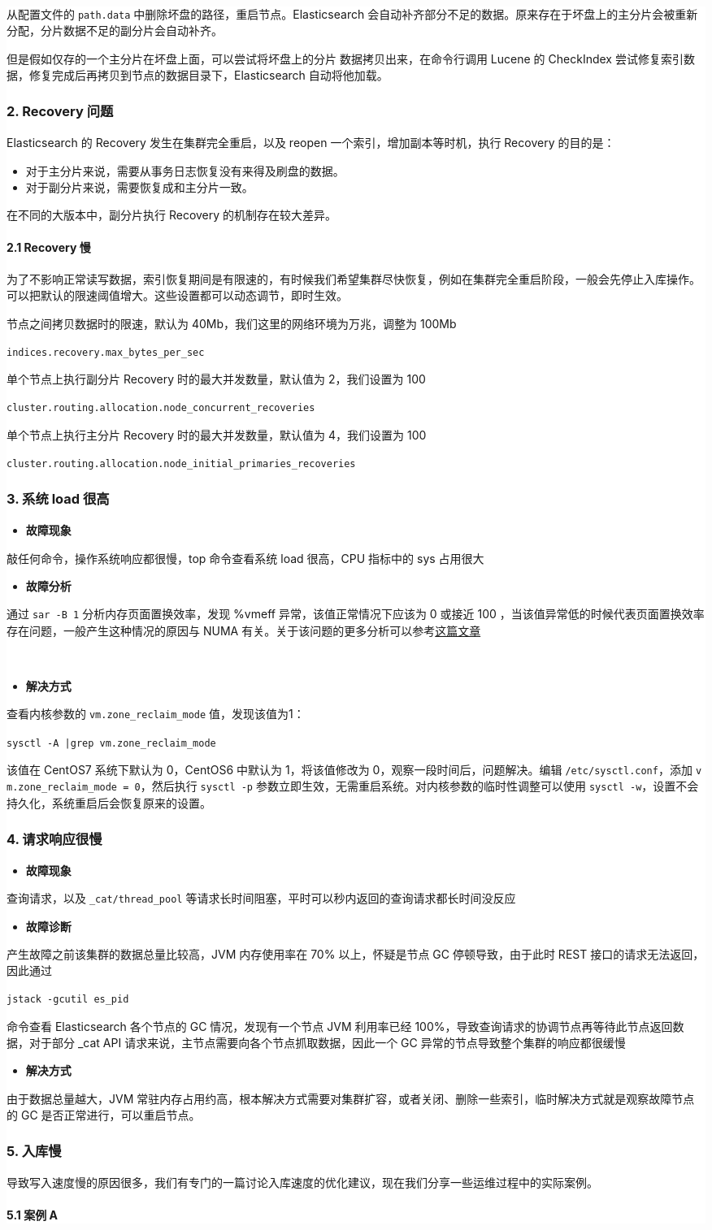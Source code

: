 <p>从配置文件的 <code>path.data</code> 中删除坏盘的路径，重启节点。Elasticsearch 会自动补齐部分不足的数据。原来存在于坏盘上的主分片会被重新分配，分片数据不足的副分片会自动补齐。</p>
<p>但是假如仅存的一个主分片在坏盘上面，可以尝试将坏盘上的分片 数据拷贝出来，在命令行调用 Lucene 的 CheckIndex 尝试修复索引数据，修复完成后再拷贝到节点的数据目录下，Elasticsearch 自动将他加载。</p>
<h3 id="2recovery">2. Recovery 问题</h3>
<p>Elasticsearch 的 Recovery 发生在集群完全重启，以及 reopen 一个索引，增加副本等时机，执行 Recovery 的目的是：</p>
<ul>
<li>对于主分片来说，需要从事务日志恢复没有来得及刷盘的数据。</li>
<li>对于副分片来说，需要恢复成和主分片一致。</li>
</ul>
<p>在不同的大版本中，副分片执行 Recovery 的机制存在较大差异。</p>
<h4 id="21recovery">2.1 Recovery 慢</h4>
<p>为了不影响正常读写数据，索引恢复期间是有限速的，有时候我们希望集群尽快恢复，例如在集群完全重启阶段，一般会先停止入库操作。可以把默认的限速阈值增大。这些设置都可以动态调节，即时生效。</p>
<p>节点之间拷贝数据时的限速，默认为 40Mb，我们这里的网络环境为万兆，调整为 100Mb</p>
<pre><code>indices.recovery.max_bytes_per_sec
</code></pre>
<p>单个节点上执行副分片 Recovery 时的最大并发数量，默认值为 2，我们设置为 100</p>
<pre><code>cluster.routing.allocation.node_concurrent_recoveries
</code></pre>
<p>单个节点上执行主分片 Recovery 时的最大并发数量，默认值为 4，我们设置为 100</p>
<pre><code>cluster.routing.allocation.node_initial_primaries_recoveries
</code></pre>
<h3 id="3load">3. 系统 load 很高</h3>
<ul>
<li><strong>故障现象</strong></li>
</ul>
<p>敲任何命令，操作系统响应都很慢，top 命令查看系统 load 很高，CPU 指标中的 sys 占用很大</p>
<ul>
<li><strong>故障分析</strong></li>
</ul>
<p>通过 <code>sar -B 1</code> 分析内存页面置换效率，发现 %vmeff 异常，该值正常情况下应该为 0 或接近 100 ，当该值异常低的时候代表页面置换效率存在问题，一般产生这种情况的原因与 NUMA 有关。关于该问题的更多分析可以参考<a href="https://elasticsearch.cn/article/348">这篇文章</a></p>
<p><img src="media/15529824334740/15532967575791.jpg" alt="" /></p>
<ul>
<li><strong>解决方式</strong></li>
</ul>
<p>查看内核参数的 <code>vm.zone_reclaim_mode</code> 值，发现该值为1：</p>
<pre><code>sysctl -A |grep vm.zone_reclaim_mode
</code></pre>
<p>该值在 CentOS7 系统下默认为 0，CentOS6 中默认为 1，将该值修改为 0，观察一段时间后，问题解决。编辑 <code>/etc/sysctl.conf</code>，添加 <code>vm.zone_reclaim_mode = 0</code>，然后执行 <code>sysctl -p</code> 参数立即生效，无需重启系统。对内核参数的临时性调整可以使用 <code>sysctl -w</code>，设置不会持久化，系统重启后会恢复原来的设置。</p>
<h3 id="4">4. 请求响应很慢</h3>
<ul>
<li><strong>故障现象</strong></li>
</ul>
<p>查询请求，以及 <code>_cat/thread_pool</code> 等请求长时间阻塞，平时可以秒内返回的查询请求都长时间没反应</p>
<ul>
<li><strong>故障诊断</strong></li>
</ul>
<p>产生故障之前该集群的数据总量比较高，JVM 内存使用率在 70% 以上，怀疑是节点 GC 停顿导致，由于此时 REST 接口的请求无法返回，因此通过</p>
<pre><code>jstack -gcutil es_pid
</code></pre>
<p>命令查看 Elasticsearch 各个节点的 GC 情况，发现有一个节点 JVM 利用率已经 100%，导致查询请求的协调节点再等待此节点返回数据，对于部分 _cat API 请求来说，主节点需要向各个节点抓取数据，因此一个 GC 异常的节点导致整个集群的响应都很缓慢</p>
<ul>
<li><strong>解决方式</strong></li>
</ul>
<p>由于数据总量越大，JVM 常驻内存占用约高，根本解决方式需要对集群扩容，或者关闭、删除一些索引，临时解决方式就是观察故障节点的 GC 是否正常进行，可以重启节点。</p>
<h3 id="5">5. 入库慢</h3>
<p>导致写入速度慢的原因很多，我们有专门的一篇讨论入库速度的优化建议，现在我们分享一些运维过程中的实际案例。</p>
<h4 id="51a">5.1 案例 A</h4>
<ul>